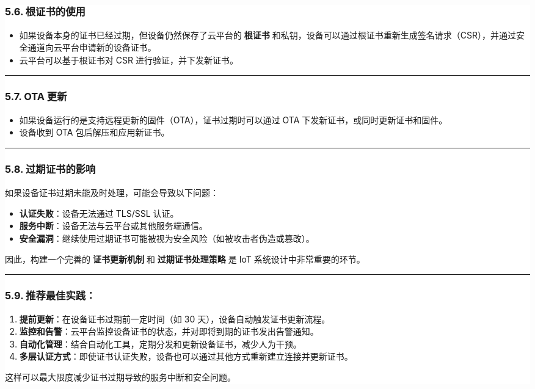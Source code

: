 
### 5.6. **根证书的使用**
   - 如果设备本身的证书已经过期，但设备仍然保存了云平台的 **根证书** 和私钥，设备可以通过根证书重新生成签名请求（CSR），并通过安全通道向云平台申请新的设备证书。
   - 云平台可以基于根证书对 CSR 进行验证，并下发新证书。

---

### 5.7. **OTA 更新**
   - 如果设备运行的是支持远程更新的固件（OTA），证书过期时可以通过 OTA 下发新证书，或同时更新证书和固件。
   - 设备收到 OTA 包后解压和应用新证书。

---

### 5.8. **过期证书的影响**
   如果设备证书过期未能及时处理，可能会导致以下问题：
   - **认证失败**：设备无法通过 TLS/SSL 认证。
   - **服务中断**：设备无法与云平台或其他服务端通信。
   - **安全漏洞**：继续使用过期证书可能被视为安全风险（如被攻击者伪造或篡改）。

因此，构建一个完善的 **证书更新机制** 和 **过期证书处理策略** 是 IoT 系统设计中非常重要的环节。

---

### 5.9. 推荐最佳实践：
1. **提前更新**：在设备证书过期前一定时间（如 30 天），设备自动触发证书更新流程。
2. **监控和告警**：云平台监控设备证书的状态，并对即将到期的证书发出告警通知。
3. **自动化管理**：结合自动化工具，定期分发和更新设备证书，减少人为干预。
4. **多层认证方式**：即使证书认证失败，设备也可以通过其他方式重新建立连接并更新证书。

这样可以最大限度减少证书过期导致的服务中断和安全问题。

